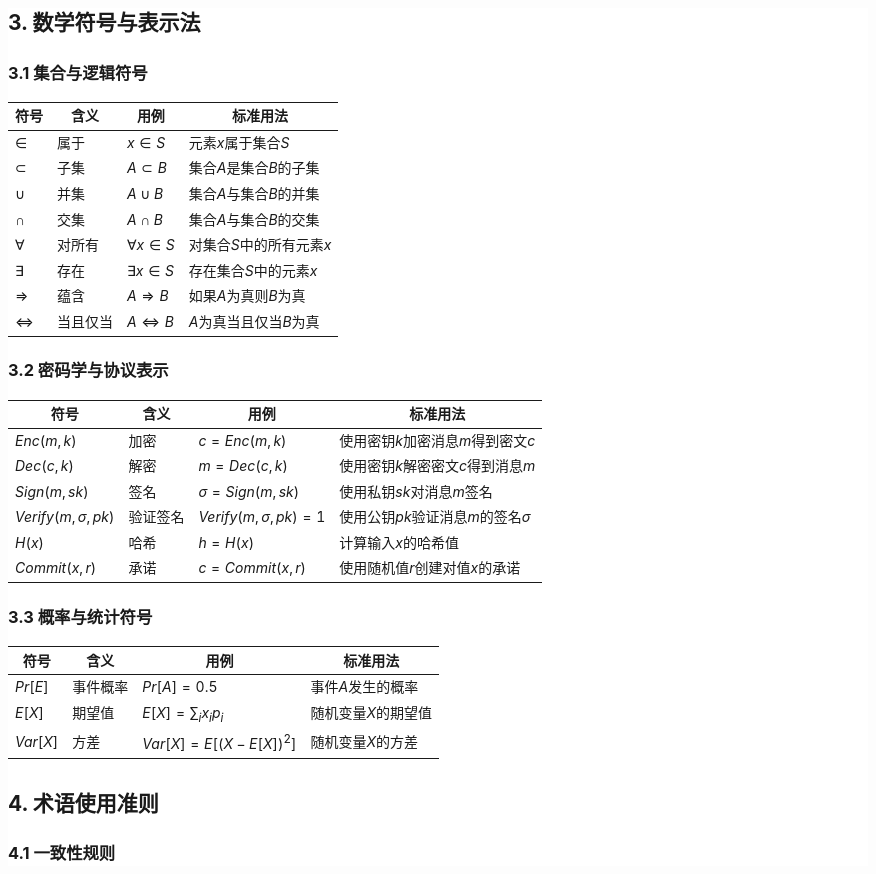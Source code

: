## 3. 数学符号与表示法

### 3.1 集合与逻辑符号

| 符号 | 含义 | 用例 | 标准用法 |
|------|------|------|---------|
| $\in$ | 属于 | $x \in S$ | 元素$x$属于集合$S$ |
| $\subset$ | 子集 | $A \subset B$ | 集合$A$是集合$B$的子集 |
| $\cup$ | 并集 | $A \cup B$ | 集合$A$与集合$B$的并集 |
| $\cap$ | 交集 | $A \cap B$ | 集合$A$与集合$B$的交集 |
| $\forall$ | 对所有 | $\forall x \in S$ | 对集合$S$中的所有元素$x$ |
| $\exists$ | 存在 | $\exists x \in S$ | 存在集合$S$中的元素$x$ |
| $\Rightarrow$ | 蕴含 | $A \Rightarrow B$ | 如果$A$为真则$B$为真 |
| $\iff$ | 当且仅当 | $A \iff B$ | $A$为真当且仅当$B$为真 |

### 3.2 密码学与协议表示

| 符号 | 含义 | 用例 | 标准用法 |
|------|------|------|---------|
| $Enc(m, k)$ | 加密 | $c = Enc(m, k)$ | 使用密钥$k$加密消息$m$得到密文$c$ |
| $Dec(c, k)$ | 解密 | $m = Dec(c, k)$ | 使用密钥$k$解密密文$c$得到消息$m$ |
| $Sign(m, sk)$ | 签名 | $\sigma = Sign(m, sk)$ | 使用私钥$sk$对消息$m$签名 |
| $Verify(m, \sigma, pk)$ | 验证签名 | $Verify(m, \sigma, pk) = 1$ | 使用公钥$pk$验证消息$m$的签名$\sigma$ |
| $H(x)$ | 哈希 | $h = H(x)$ | 计算输入$x$的哈希值 |
| $Commit(x, r)$ | 承诺 | $c = Commit(x, r)$ | 使用随机值$r$创建对值$x$的承诺 |

### 3.3 概率与统计符号

| 符号 | 含义 | 用例 | 标准用法 |
|------|------|------|---------|
| $Pr[E]$ | 事件概率 | $Pr[A] = 0.5$ | 事件$A$发生的概率 |
| $E[X]$ | 期望值 | $E[X] = \sum_i x_i p_i$ | 随机变量$X$的期望值 |
| $Var[X]$ | 方差 | $Var[X] = E[(X-E[X])^2]$ | 随机变量$X$的方差 |

## 4. 术语使用准则

### 4.1 一致性规则
